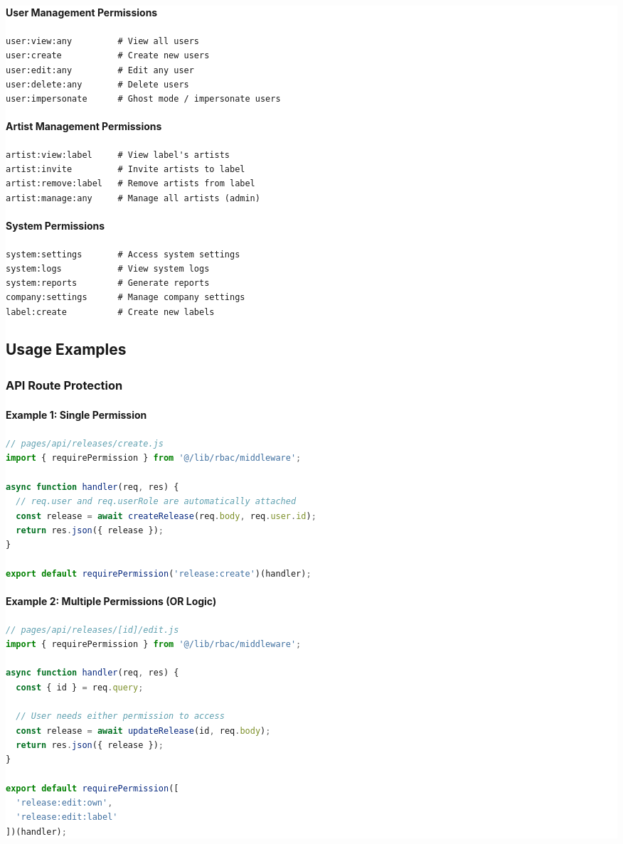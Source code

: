 #### User Management Permissions
```
user:view:any         # View all users
user:create           # Create new users
user:edit:any         # Edit any user
user:delete:any       # Delete users
user:impersonate      # Ghost mode / impersonate users
```

#### Artist Management Permissions
```
artist:view:label     # View label's artists
artist:invite         # Invite artists to label
artist:remove:label   # Remove artists from label
artist:manage:any     # Manage all artists (admin)
```

#### System Permissions
```
system:settings       # Access system settings
system:logs           # View system logs
system:reports        # Generate reports
company:settings      # Manage company settings
label:create          # Create new labels
```

## Usage Examples

### API Route Protection

#### Example 1: Single Permission
```javascript
// pages/api/releases/create.js
import { requirePermission } from '@/lib/rbac/middleware';

async function handler(req, res) {
  // req.user and req.userRole are automatically attached
  const release = await createRelease(req.body, req.user.id);
  return res.json({ release });
}

export default requirePermission('release:create')(handler);
```

#### Example 2: Multiple Permissions (OR Logic)
```javascript
// pages/api/releases/[id]/edit.js
import { requirePermission } from '@/lib/rbac/middleware';

async function handler(req, res) {
  const { id } = req.query;

  // User needs either permission to access
  const release = await updateRelease(id, req.body);
  return res.json({ release });
}

export default requirePermission([
  'release:edit:own',
  'release:edit:label'
])(handler);
```
